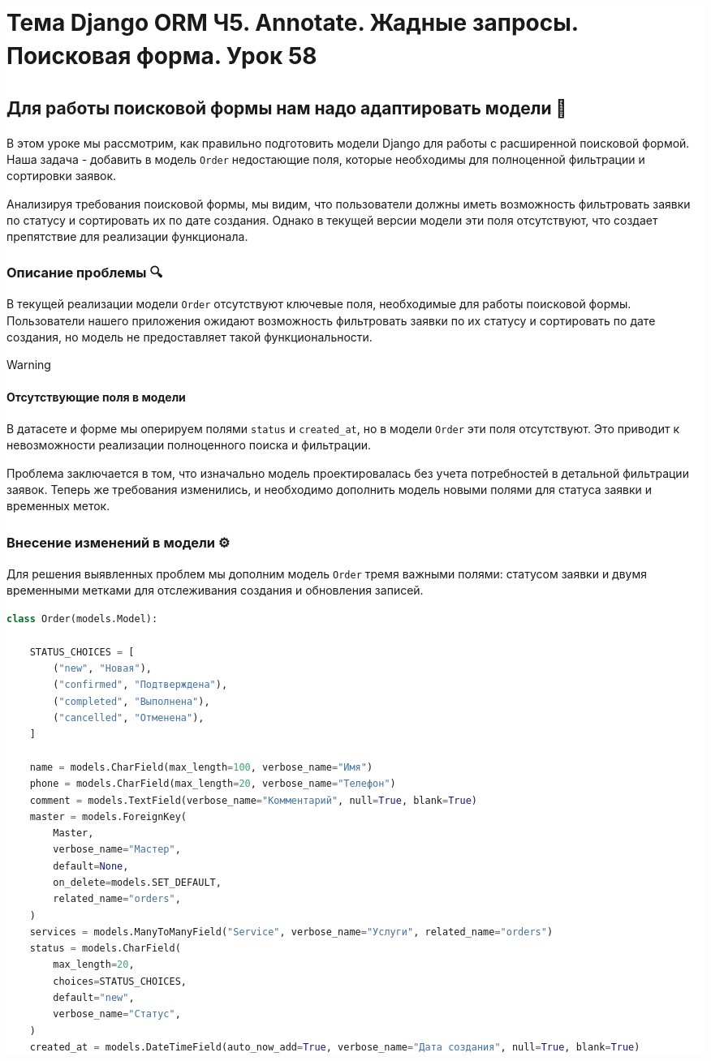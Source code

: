 # Тема Django ORM Ч5. Annotate. Жадные запросы. Поисковая форма. Урок 58

## Для работы поисковой формы нам надо адаптировать модели 📝

В этом уроке мы рассмотрим, как правильно подготовить модели Django для работы с расширенной поисковой формой. Наша задача - добавить в модель `Order` недостающие поля, которые необходимы для полноценной фильтрации и сортировки заявок.

Анализируя требования поисковой формы, мы видим, что пользователи должны иметь возможность фильтровать заявки по статусу и сортировать их по дате создания. Однако в текущей версии модели эти поля отсутствуют, что создает препятствие для реализации функционала.

### Описание проблемы 🔍

В текущей реализации модели `Order` отсутствуют ключевые поля, необходимые для работы поисковой формы. Пользователи нашего приложения ожидают возможность фильтровать заявки по их статусу и сортировать по дате создания, но модель не предоставляет такой функциональности.

>[!warning]
>#### Отсутствующие поля в модели
>В датасете и форме мы оперируем полями `status` и `created_at`, но в модели `Order` эти поля отсутствуют. Это приводит к невозможности реализации полноценного поиска и фильтрации.

Проблема заключается в том, что изначально модель проектировалась без учета потребностей в детальной фильтрации заявок. Теперь же требования изменились, и необходимо дополнить модель новыми полями для статуса заявки и временных меток.

### Внесение изменений в модели ⚙️

Для решения выявленных проблем мы дополним модель `Order` тремя важными полями: статусом заявки и двумя временными метками для отслеживания создания и обновления записей.

```python
class Order(models.Model):
    
    STATUS_CHOICES = [
        ("new", "Новая"),
        ("confirmed", "Подтверждена"),
        ("completed", "Выполнена"),
        ("cancelled", "Отменена"),
    ]
    
    name = models.CharField(max_length=100, verbose_name="Имя")
    phone = models.CharField(max_length=20, verbose_name="Телефон")
    comment = models.TextField(verbose_name="Комментарий", null=True, blank=True)
    master = models.ForeignKey(
        Master,
        verbose_name="Мастер",
        default=None,
        on_delete=models.SET_DEFAULT,
        related_name="orders",
    )
    services = models.ManyToManyField("Service", verbose_name="Услуги", related_name="orders")
    status = models.CharField(
        max_length=20,
        choices=STATUS_CHOICES,
        default="new",
        verbose_name="Статус",
    )
    created_at = models.DateTimeField(auto_now_add=True, verbose_name="Дата создания", null=True, blank=True)
```